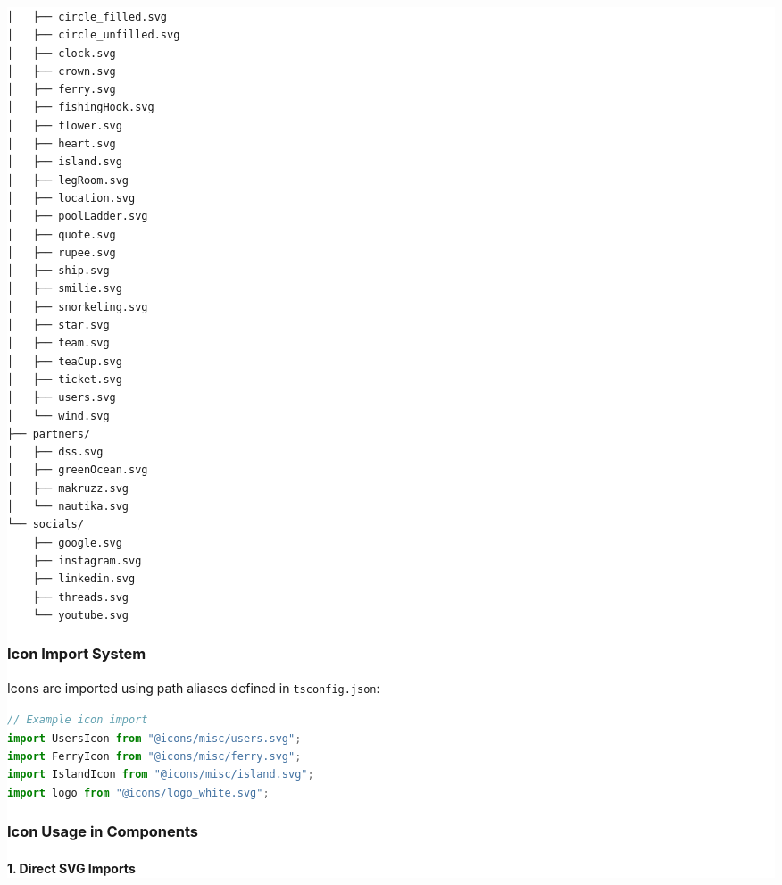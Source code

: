 ```
│   ├── circle_filled.svg
│   ├── circle_unfilled.svg
│   ├── clock.svg
│   ├── crown.svg
│   ├── ferry.svg
│   ├── fishingHook.svg
│   ├── flower.svg
│   ├── heart.svg
│   ├── island.svg
│   ├── legRoom.svg
│   ├── location.svg
│   ├── poolLadder.svg
│   ├── quote.svg
│   ├── rupee.svg
│   ├── ship.svg
│   ├── smilie.svg
│   ├── snorkeling.svg
│   ├── star.svg
│   ├── team.svg
│   ├── teaCup.svg
│   ├── ticket.svg
│   ├── users.svg
│   └── wind.svg
├── partners/
│   ├── dss.svg
│   ├── greenOcean.svg
│   ├── makruzz.svg
│   └── nautika.svg
└── socials/
    ├── google.svg
    ├── instagram.svg
    ├── linkedin.svg
    ├── threads.svg
    └── youtube.svg
```

### Icon Import System

Icons are imported using path aliases defined in `tsconfig.json`:

```typescript
// Example icon import
import UsersIcon from "@icons/misc/users.svg";
import FerryIcon from "@icons/misc/ferry.svg";
import IslandIcon from "@icons/misc/island.svg";
import logo from "@icons/logo_white.svg";
```

### Icon Usage in Components

#### 1. Direct SVG Imports
